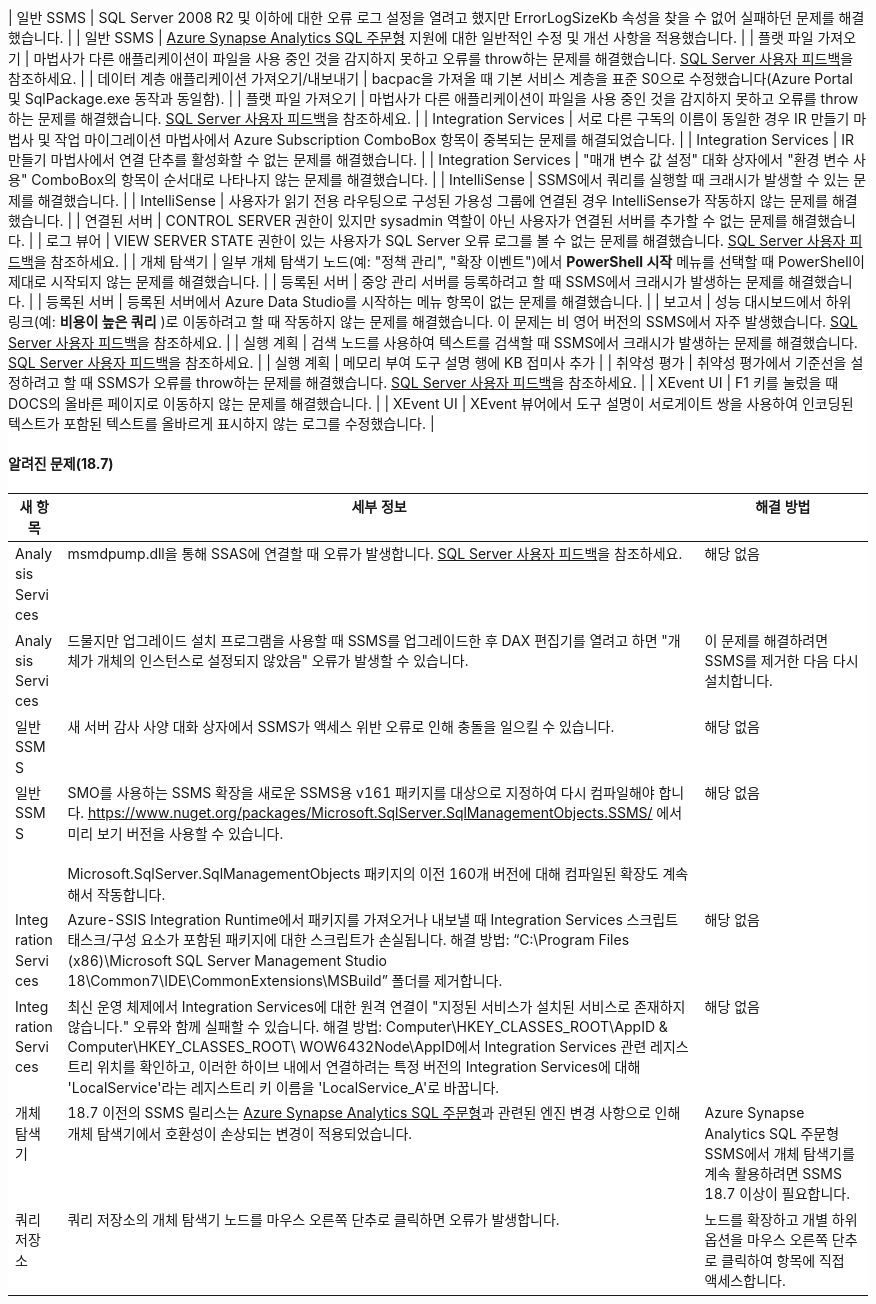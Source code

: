 | 일반 SSMS | SQL Server 2008 R2 및 이하에 대한 오류 로그 설정을 열려고 했지만 ErrorLogSizeKb 속성을 찾을 수 없어 실패하던 문제를 해결했습니다. |
| 일반 SSMS | [Azure Synapse Analytics SQL 주문형](https://docs.microsoft.com/azure/synapse-analytics/sql/on-demand-workspace-overview) 지원에 대한 일반적인 수정 및 개선 사항을 적용했습니다. |
| 플랫 파일 가져오기 | 마법사가 다른 애플리케이션이 파일을 사용 중인 것을 감지하지 못하고 오류를 throw하는 문제를 해결했습니다. [SQL Server 사용자 피드백](https://feedback.azure.com/forums/908035/suggestions/40761574)을 참조하세요. |
| 데이터 계층 애플리케이션 가져오기/내보내기 | bacpac을 가져올 때 기본 서비스 계층을 표준 S0으로 수정했습니다(Azure Portal 및 SqlPackage.exe 동작과 동일함). |
| 플랫 파일 가져오기 | 마법사가 다른 애플리케이션이 파일을 사용 중인 것을 감지하지 못하고 오류를 throw하는 문제를 해결했습니다. [SQL Server 사용자 피드백](https://feedback.azure.com/forums/908035/suggestions/40761574)을 참조하세요. |
| Integration Services | 서로 다른 구독의 이름이 동일한 경우 IR 만들기 마법사 및 작업 마이그레이션 마법사에서 Azure Subscription ComboBox 항목이 중복되는 문제를 해결되었습니다. |
| Integration Services | IR 만들기 마법사에서 연결 단추를 활성화할 수 없는 문제를 해결했습니다. |
| Integration Services | "매개 변수 값 설정" 대화 상자에서 "환경 변수 사용" ComboBox의 항목이 순서대로 나타나지 않는 문제를 해결했습니다. |
| IntelliSense | SSMS에서 쿼리를 실행할 때 크래시가 발생할 수 있는 문제를 해결했습니다. |
| IntelliSense | 사용자가 읽기 전용 라우팅으로 구성된 가용성 그룹에 연결된 경우 IntelliSense가 작동하지 않는 문제를 해결했습니다. |
| 연결된 서버 | CONTROL SERVER 권한이 있지만 sysadmin 역할이 아닌 사용자가 연결된 서버를 추가할 수 없는 문제를 해결했습니다. |
| 로그 뷰어 | VIEW SERVER STATE 권한이 있는 사용자가 SQL Server 오류 로그를 볼 수 없는 문제를 해결했습니다. [SQL Server 사용자 피드백](https://feedback.azure.com/forums/908035/suggestions/32899204)을 참조하세요. |
| 개체 탐색기 | 일부 개체 탐색기 노드(예: "정책 관리", "확장 이벤트")에서 **PowerShell 시작** 메뉴를 선택할 때 PowerShell이 제대로 시작되지 않는 문제를 해결했습니다. |
| 등록된 서버 | 중앙 관리 서버를 등록하려고 할 때 SSMS에서 크래시가 발생하는 문제를 해결했습니다. |
| 등록된 서버 | 등록된 서버에서 Azure Data Studio를 시작하는 메뉴 항목이 없는 문제를 해결했습니다. |
| 보고서 | 성능 대시보드에서 하위 링크(예: **비용이 높은 쿼리** )로 이동하려고 할 때 작동하지 않는 문제를 해결했습니다. 이 문제는 비 영어 버전의 SSMS에서 자주 발생했습니다. [SQL Server 사용자 피드백](https://feedback.azure.com/forums/908035/suggestions/41454499)을 참조하세요. |
| 실행 계획 | 검색 노드를 사용하여 텍스트를 검색할 때 SSMS에서 크래시가 발생하는 문제를 해결했습니다. [SQL Server 사용자 피드백](https://feedback.azure.com/forums/908035/suggestions/40421650)을 참조하세요. |
| 실행 계획 | 메모리 부여 도구 설명 행에 KB 접미사 추가 |
| 취약성 평가 | 취약성 평가에서 기준선을 설정하려고 할 때 SSMS가 오류를 throw하는 문제를 해결했습니다. [SQL Server 사용자 피드백](https://feedback.azure.com/forums/908035/suggestions/40578565)을 참조하세요. |
| XEvent UI | F1 키를 눌렀을 때 DOCS의 올바른 페이지로 이동하지 않는 문제를 해결했습니다. |
| XEvent UI | XEvent 뷰어에서 도구 설명이 서로게이트 쌍을 사용하여 인코딩된 텍스트가 포함된 텍스트를 올바르게 표시하지 않는 로그를 수정했습니다. |

#### <a name="known-issues-187"></a>알려진 문제(18.7)

| 새 항목 | 세부 정보 | 해결 방법 |
|----------|---------|------------|
| Analysis Services | msmdpump.dll을 통해 SSAS에 연결할 때 오류가 발생합니다. [SQL Server 사용자 피드백](https://feedback.azure.com/forums/908035-sql-server/suggestions/40144696)을 참조하세요. | 해당 없음 |
| Analysis Services | 드물지만 업그레이드 설치 프로그램을 사용할 때 SSMS를 업그레이드한 후 DAX 편집기를 열려고 하면 "개체가 개체의 인스턴스로 설정되지 않았음" 오류가 발생할 수 있습니다. | 이 문제를 해결하려면 SSMS를 제거한 다음 다시 설치합니다. |
| 일반 SSMS | 새 서버 감사 사양 대화 상자에서 SSMS가 액세스 위반 오류로 인해 충돌을 일으킬 수 있습니다. | 해당 없음 |
| 일반 SSMS | SMO를 사용하는 SSMS 확장을 새로운 SSMS용 v161 패키지를 대상으로 지정하여 다시 컴파일해야 합니다. https://www.nuget.org/packages/Microsoft.SqlServer.SqlManagementObjects.SSMS/ 에서 미리 보기 버전을 사용할 수 있습니다. </br></br> Microsoft.SqlServer.SqlManagementObjects 패키지의 이전 160개 버전에 대해 컴파일된 확장도 계속해서 작동합니다. | 해당 없음 |
| Integration Services | Azure-SSIS Integration Runtime에서 패키지를 가져오거나 내보낼 때 Integration Services 스크립트 태스크/구성 요소가 포함된 패키지에 대한 스크립트가 손실됩니다. 해결 방법: “C:\Program Files (x86)\Microsoft SQL Server Management Studio 18\Common7\IDE\CommonExtensions\MSBuild” 폴더를 제거합니다. | 해당 없음 |
| Integration Services | 최신 운영 체제에서 Integration Services에 대한 원격 연결이 "지정된 서비스가 설치된 서비스로 존재하지 않습니다." 오류와 함께 실패할 수 있습니다. 해결 방법: Computer\HKEY_CLASSES_ROOT\AppID & Computer\HKEY_CLASSES_ROOT\ WOW6432Node\AppID에서 Integration Services 관련 레지스트리 위치를 확인하고, 이러한 하이브 내에서 연결하려는 특정 버전의 Integration Services에 대해 'LocalService'라는 레지스트리 키 이름을 'LocalService_A'로 바꿉니다. | 해당 없음 |
| 개체 탐색기 | 18.7 이전의 SSMS 릴리스는 [Azure Synapse Analytics SQL 주문형](https://docs.microsoft.com/azure/synapse-analytics/sql/on-demand-workspace-overview)과 관련된 엔진 변경 사항으로 인해 개체 탐색기에서 호환성이 손상되는 변경이 적용되었습니다. | Azure Synapse Analytics SQL 주문형 SSMS에서 개체 탐색기를 계속 활용하려면 SSMS 18.7 이상이 필요합니다. |
| 쿼리 저장소 | 쿼리 저장소의 개체 탐색기 노드를 마우스 오른쪽 단추로 클릭하면 오류가 발생합니다. | 노드를 확장하고 개별 하위 옵션을 마우스 오른쪽 단추로 클릭하여 항목에 직접 액세스합니다. |
